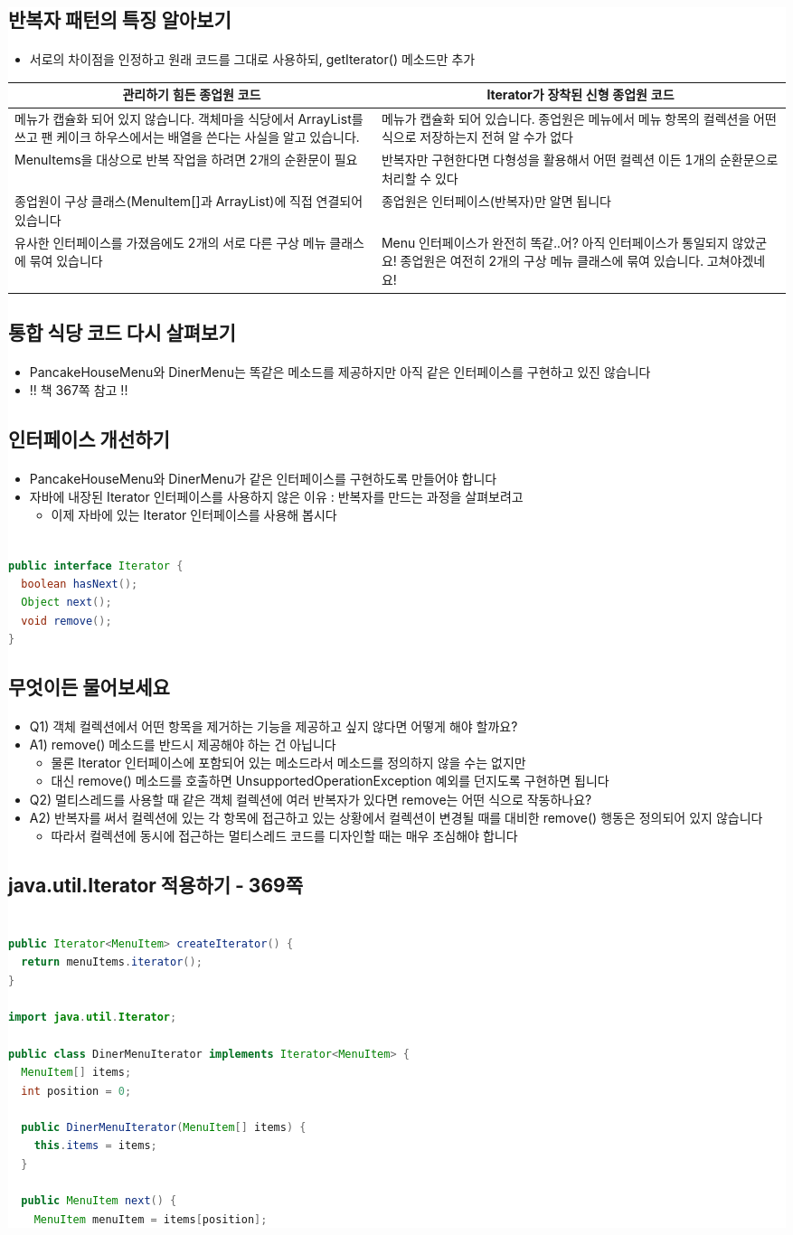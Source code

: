 ## 반복자 패턴의 특징 알아보기

- 서로의 차이점을 인정하고 원래 코드를 그대로 사용하되, getIterator() 메소드만 추가

| 관리하기 힘든 종업원 코드                                                                                                       | Iterator가 장착된 신형 종업원 코드                                                                                                            |
| ------------------------------------------------------------------------------------------------------------------------------- | --------------------------------------------------------------------------------------------------------------------------------------------- |
| 메뉴가 캡슐화 되어 있지 않습니다. 객체마을 식당에서 ArrayList를 쓰고 팬 케이크 하우스에서는 배열을 쓴다는 사실을 알고 있습니다. | 메뉴가 캡슐화 되어 있습니다. 종업원은 메뉴에서 메뉴 항목의 컬렉션을 어떤 식으로 저장하는지 전혀 알 수가 없다                                  |
| MenuItems을 대상으로 반복 작업을 하려면 2개의 순환문이 필요                                                                     | 반복자만 구현한다면 다형성을 활용해서 어떤 컬렉션 이든 1개의 순환문으로 처리할 수 있다                                                        |
| 종업원이 구상 클래스(MenuItem[]과 ArrayList)에 직접 연결되어 있습니다                                                           | 종업원은 인터페이스(반복자)만 알면 됩니다                                                                                                     |
| 유사한 인터페이스를 가졌음에도 2개의 서로 다른 구상 메뉴 클래스에 묶여 있습니다                                                 | Menu 인터페이스가 완전히 똑같..어? 아직 인터페이스가 통일되지 않았군요! 종업원은 여전히 2개의 구상 메뉴 클래스에 묶여 있습니다. 고쳐야겠네요! |

## 통합 식당 코드 다시 살펴보기

- PancakeHouseMenu와 DinerMenu는 똑같은 메소드를 제공하지만 아직 같은 인터페이스를 구현하고 있진 않습니다
- !! 책 367쪽 참고 !!

## 인터페이스 개선하기

- PancakeHouseMenu와 DinerMenu가 같은 인터페이스를 구현하도록 만들어야 합니다
- 자바에 내장된 Iterator 인터페이스를 사용하지 않은 이유 : 반복자를 만드는 과정을 살펴보려고
  - 이제 자바에 있는 Iterator 인터페이스를 사용해 봅시다

```java

public interface Iterator {
  boolean hasNext();
  Object next();
  void remove();
}
```

## 무엇이든 물어보세요

- Q1) 객체 컬렉션에서 어떤 항목을 제거하는 기능을 제공하고 싶지 않다면 어떻게 해야 할까요?
- A1) remove() 메소드를 반드시 제공해야 하는 건 아닙니다
  - 물론 Iterator 인터페이스에 포함되어 있는 메소드라서 메소드를 정의하지 않을 수는 없지만
  - 대신 remove() 메소드를 호출하면 UnsupportedOperationException 예외를 던지도록 구현하면 됩니다
- Q2) 멀티스레드를 사용할 때 같은 객체 컬렉션에 여러 반복자가 있다면 remove는 어떤 식으로 작동하나요?
- A2) 반복자를 써서 컬렉션에 있는 각 항목에 접근하고 있는 상황에서 컬렉션이 변경될 때를 대비한 remove() 행동은 정의되어 있지 않습니다
  - 따라서 컬렉션에 동시에 접근하는 멀티스레드 코드를 디자인할 때는 매우 조심해야 합니다

## java.util.Iterator 적용하기 - 369쪽

```java

public Iterator<MenuItem> createIterator() {
  return menuItems.iterator();
}

import java.util.Iterator;

public class DinerMenuIterator implements Iterator<MenuItem> {
  MenuItem[] items;
  int position = 0;

  public DinerMenuIterator(MenuItem[] items) {
    this.items = items;
  }

  public MenuItem next() {
    MenuItem menuItem = items[position];
```